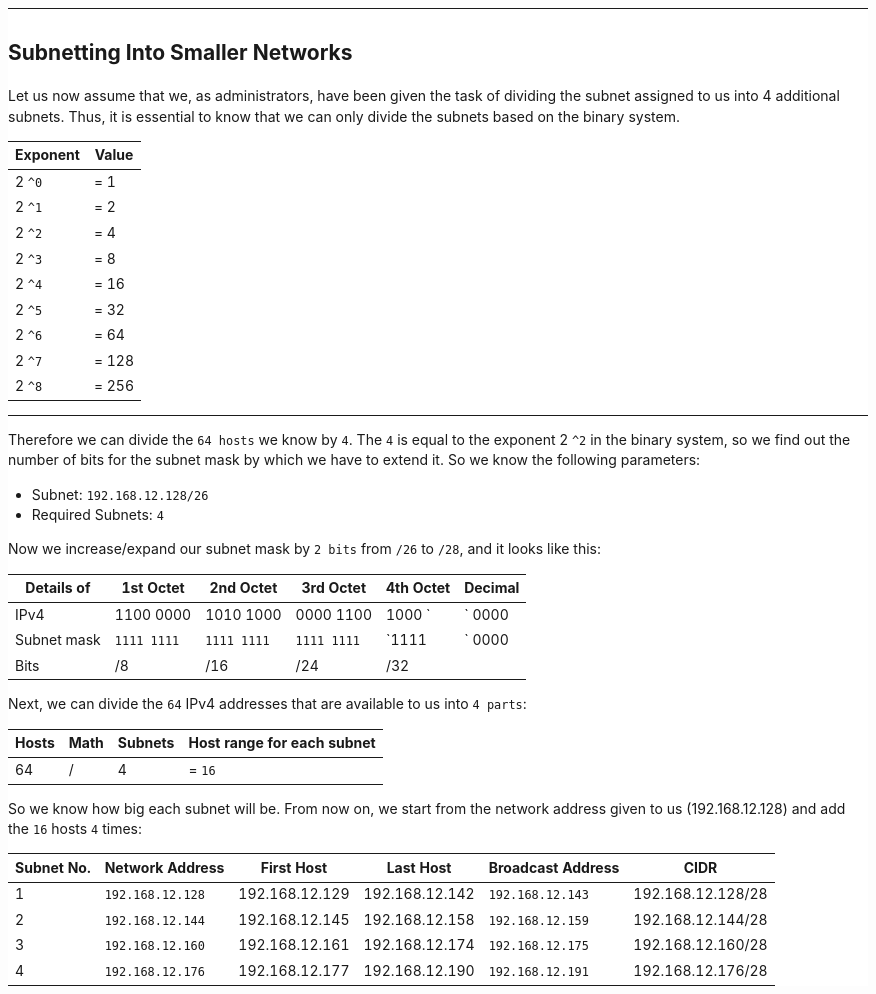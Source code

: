 * * *

## Subnetting Into Smaller Networks

Let us now assume that we, as administrators, have been given the task of dividing the subnet assigned to us into 4 additional subnets. Thus, it is essential to know that we can only divide the subnets based on the binary system.

| **Exponent** | **Value** |
| --- | --- |
| 2 `^0` | = 1 |
| 2 `^1` | = 2 |
| 2 `^2` | = 4 |
| 2 `^3` | = 8 |
| 2 `^4` | = 16 |
| 2 `^5` | = 32 |
| 2 `^6` | = 64 |
| 2 `^7` | = 128 |
| 2 `^8` | = 256 |

* * *

Therefore we can divide the `64 hosts` we know by `4`. The `4` is equal to the exponent 2 `^2` in the binary system, so we find out the number of bits for the subnet mask by which we have to extend it. So we know the following parameters:

- Subnet: `192.168.12.128/26`
- Required Subnets: `4`

Now we increase/expand our subnet mask by `2 bits` from `/26` to `/28`, and it looks like this:

| **Details of** | **1st Octet** | **2nd Octet** | **3rd Octet** | **4th Octet** | **Decimal** |
| --- | --- | --- | --- | --- | --- |
| IPv4 | 1100 0000 | 1010 1000 | 0000 1100 | 1000 `|` 0000 | 192.168.12.128 `/28` |
| Subnet mask | `1111 1111` | `1111 1111` | `1111 1111` | `1111|` 0000 | `255.255.255.240` |
| Bits | /8 | /16 | /24 | /32 |  |

Next, we can divide the `64` IPv4 addresses that are available to us into `4 parts`:

| **Hosts** | **Math** | **Subnets** | **Host range for each subnet** |
| --- | --- | --- | --- |
| 64 | / | 4 | = `16` |

So we know how big each subnet will be. From now on, we start from the network address given to us (192.168.12.128) and add the `16` hosts `4` times:

| **Subnet No.** | **Network Address** | **First Host** | **Last Host** | **Broadcast Address** | **CIDR** |
| --- | --- | --- | --- | --- | --- |
| 1 | `192.168.12.128` | 192.168.12.129 | 192.168.12.142 | `192.168.12.143` | 192.168.12.128/28 |
| 2 | `192.168.12.144` | 192.168.12.145 | 192.168.12.158 | `192.168.12.159` | 192.168.12.144/28 |
| 3 | `192.168.12.160` | 192.168.12.161 | 192.168.12.174 | `192.168.12.175` | 192.168.12.160/28 |
| 4 | `192.168.12.176` | 192.168.12.177 | 192.168.12.190 | `192.168.12.191` | 192.168.12.176/28 |
